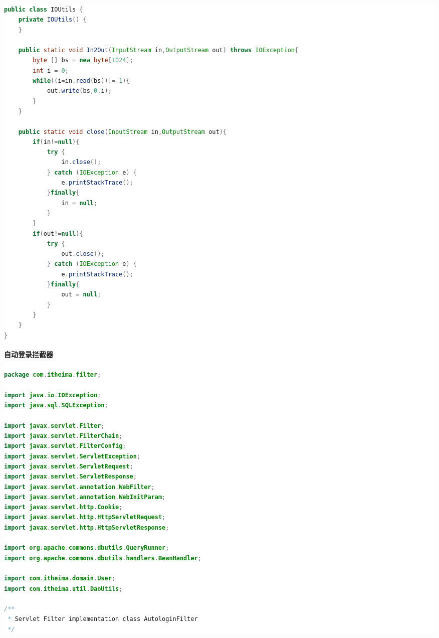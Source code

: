 ```java
public class IOUtils {
	private IOUtils() {
	}
	
	public static void In2Out(InputStream in,OutputStream out) throws IOException{
		byte [] bs = new byte[1024];
		int i = 0;
		while((i=in.read(bs))!=-1){
			out.write(bs,0,i);
		}
	}
	
	public static void close(InputStream in,OutputStream out){
		if(in!=null){
			try {
				in.close();
			} catch (IOException e) {
				e.printStackTrace();
			}finally{
				in = null;
			}
		}
		if(out!=null){
			try {
				out.close();
			} catch (IOException e) {
				e.printStackTrace();
			}finally{
				out = null;
			}
		}
	}
}
```

#### 自动登录拦截器

```java
package com.itheima.filter;

import java.io.IOException;
import java.sql.SQLException;

import javax.servlet.Filter;
import javax.servlet.FilterChain;
import javax.servlet.FilterConfig;
import javax.servlet.ServletException;
import javax.servlet.ServletRequest;
import javax.servlet.ServletResponse;
import javax.servlet.annotation.WebFilter;
import javax.servlet.annotation.WebInitParam;
import javax.servlet.http.Cookie;
import javax.servlet.http.HttpServletRequest;
import javax.servlet.http.HttpServletResponse;

import org.apache.commons.dbutils.QueryRunner;
import org.apache.commons.dbutils.handlers.BeanHandler;

import com.itheima.domain.User;
import com.itheima.util.DaoUtils;

/**
 * Servlet Filter implementation class AutologinFilter
 */
```